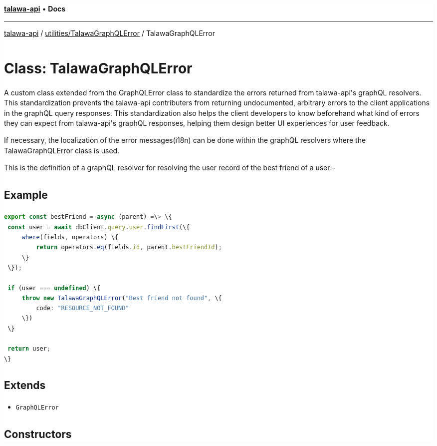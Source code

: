 [**talawa-api**](../../../README.md) • **Docs**

***

[talawa-api](../../../modules.md) / [utilities/TalawaGraphQLError](../README.md) / TalawaGraphQLError

# Class: TalawaGraphQLError

A custom class extended from the GraphQLError class to standardize the errors returned from talawa-api's
graphQL resolvers. This standardization prevents the talawa-api contributers from returning undocumented,
arbitrary errors to the client applications in the graphQL query responses. This standardization also helps
the client developers to know beforehand what kind of errors they can expect from talawa-api's graphQL
responses, helping them design better UI experiences for user feedback.

If necessary, the localization of the error messages(i18n) can be done within the graphQL resolvers where the
TalawaGraphQLError class is used.

This is the definition of a graphQL resolver for resolving the user record of the best friend of a user:-

## Example

```ts
export const bestFriend = async (parent) =\> \{
 const user = await dbClient.query.user.findFirst(\{
     where(fields, operators) \{
         return operators.eq(fields.id, parent.bestFriendId);
     \}
 \});

 if (user === undefined) \{
     throw new TalawaGraphQLError("Best friend not found", \{
         code: "RESOURCE_NOT_FOUND"
     \})
 \}

 return user;
\}
```

## Extends

- `GraphQLError`

## Constructors
